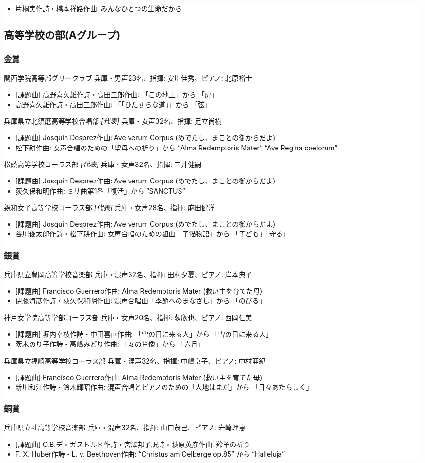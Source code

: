 -   片桐実作詩・橋本祥路作曲: みんなひとつの生命だから

高等学校の部(Aグループ)
-----------------------

### 金賞

<span class="choir-name">関西学院高等部グリークラブ</span>
兵庫・男声23名、指揮: 安川佳秀、ピアノ: 北原裕士

-   \[課題曲\] 高野喜久雄作詩・高田三郎作曲: 「この地上」から 「虎」
-   高野喜久雄作詩・高田三郎作曲: 「「ひたすらな道」」から 「弦」

<span class="choir-name">兵庫県立北須磨高等学校合唱部</span> *\[代表\]*
兵庫・女声32名、指揮: 足立尚樹

-   \[課題曲\] Josquin Desprez作曲: Ave verum Corpus (めでたし、まことの御からだよ)
-   松下耕作曲: 女声合唱のための「聖母への祈り」から “Alma Redemptoris Mater” “Ave Regina coelorum”

<span class="choir-name">松蔭高等学校コーラス部</span> *\[代表\]*
兵庫・女声32名、指揮: 三井健嗣

-   \[課題曲\] Josquin Desprez作曲: Ave verum Corpus (めでたし、まことの御からだよ)
-   荻久保和明作曲: ミサ曲第1番「復活」から “SANCTUS”

<span class="choir-name">親和女子高等学校コーラス部</span> *\[代表\]*
兵庫・女声28名、指揮: 麻田健洋

-   \[課題曲\] Josquin Desprez作曲: Ave verum Corpus (めでたし、まことの御からだよ)
-   谷川俊太郎作詩・松下耕作曲: 女声合唱のための組曲「子猫物語」から 「子ども」「守る」

### 銀賞

<span class="choir-name">兵庫県立豊岡高等学校音楽部</span>
兵庫・混声32名、指揮: 田村夕夏、ピアノ: 岸本典子

-   \[課題曲\] Francisco Guerrero作曲: Alma Redemptoris Mater (救い主を育てた母)
-   伊藤海彦作詩・荻久保和明作曲: 混声合唱曲「季節へのまなざし」から 「のびる」

<span class="choir-name">神戸女学院高等学部コーラス部</span>
兵庫・女声20名、指揮: 荻欣也、ピアノ: 西岡仁美

-   \[課題曲\] 堀内幸枝作詩・中田喜直作曲: 「雪の日に来る人」から 「雪の日に来る人」
-   茨木のり子作詩・高嶋みどり作曲: 「女の肖像」から 「六月」

<span class="choir-name">兵庫県立福崎高等学校コーラス部</span>
兵庫・混声32名、指揮: 中嶋京子、ピアノ: 中村亜紀

-   \[課題曲\] Francisco Guerrero作曲: Alma Redemptoris Mater (救い主を育てた母)
-   新川和江作詩・鈴木輝昭作曲: 混声合唱とピアノのための「大地はまだ」から 「日々あたらしく」

### 銅賞

<span class="choir-name">兵庫県立社高等学校音楽部</span>
兵庫・混声32名、指揮: 山口茂己、ピアノ: 岩崎理恵

-   \[課題曲\] C.B.デ・ガストルド作詩・宮澤邦子訳詩・萩原英彦作曲: 羚羊の祈り
-   F. X. Huber作詩・L. v. Beethoven作曲: “Christus am Oelberge op.85” から “Halleluja”
